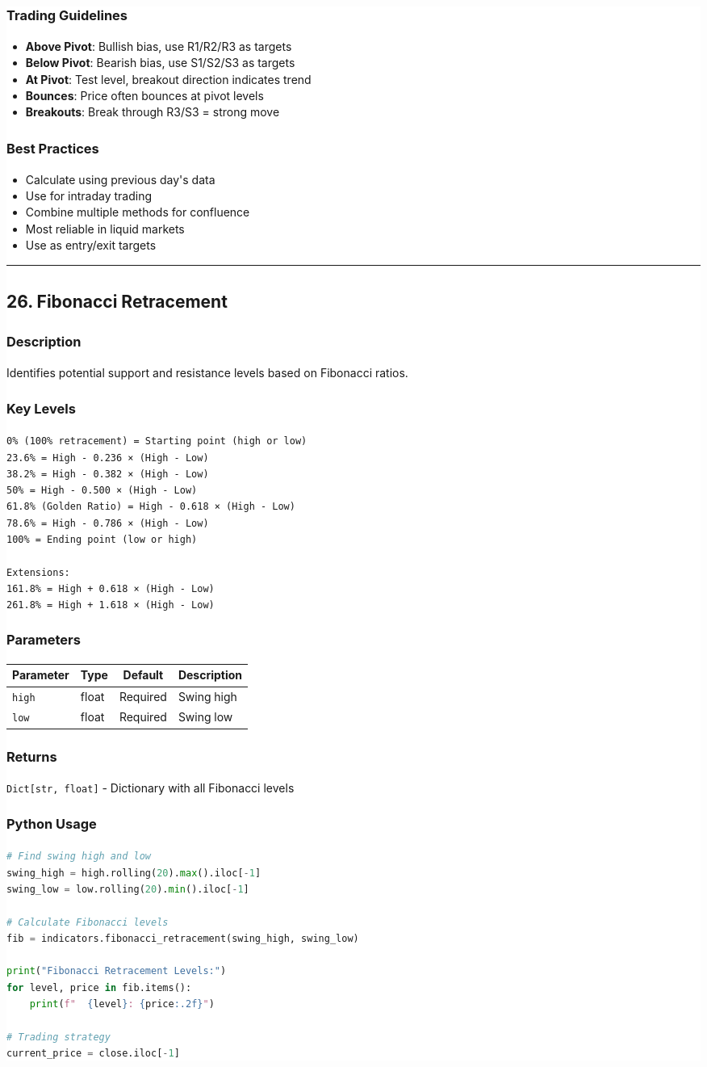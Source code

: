 ### Trading Guidelines
- **Above Pivot**: Bullish bias, use R1/R2/R3 as targets
- **Below Pivot**: Bearish bias, use S1/S2/S3 as targets
- **At Pivot**: Test level, breakout direction indicates trend
- **Bounces**: Price often bounces at pivot levels
- **Breakouts**: Break through R3/S3 = strong move

### Best Practices
- Calculate using previous day's data
- Use for intraday trading
- Combine multiple methods for confluence
- Most reliable in liquid markets
- Use as entry/exit targets

---

## 26. Fibonacci Retracement

### Description
Identifies potential support and resistance levels based on Fibonacci ratios.

### Key Levels
```
0% (100% retracement) = Starting point (high or low)
23.6% = High - 0.236 × (High - Low)
38.2% = High - 0.382 × (High - Low)
50% = High - 0.500 × (High - Low)
61.8% (Golden Ratio) = High - 0.618 × (High - Low)
78.6% = High - 0.786 × (High - Low)
100% = Ending point (low or high)

Extensions:
161.8% = High + 0.618 × (High - Low)
261.8% = High + 1.618 × (High - Low)
```

### Parameters
| Parameter | Type | Default | Description |
|-----------|------|---------|-------------|
| `high` | float | Required | Swing high |
| `low` | float | Required | Swing low |

### Returns
`Dict[str, float]` - Dictionary with all Fibonacci levels

### Python Usage
```python
# Find swing high and low
swing_high = high.rolling(20).max().iloc[-1]
swing_low = low.rolling(20).min().iloc[-1]

# Calculate Fibonacci levels
fib = indicators.fibonacci_retracement(swing_high, swing_low)

print("Fibonacci Retracement Levels:")
for level, price in fib.items():
    print(f"  {level}: {price:.2f}")

# Trading strategy
current_price = close.iloc[-1]
```